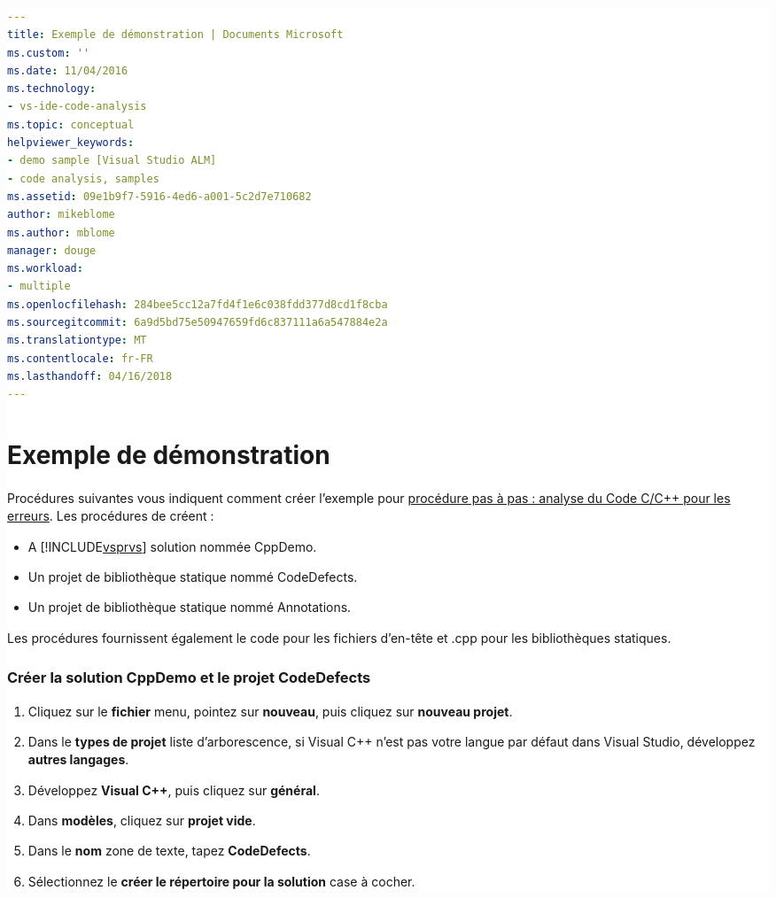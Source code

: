 ```yaml
---
title: Exemple de démonstration | Documents Microsoft
ms.custom: ''
ms.date: 11/04/2016
ms.technology:
- vs-ide-code-analysis
ms.topic: conceptual
helpviewer_keywords:
- demo sample [Visual Studio ALM]
- code analysis, samples
ms.assetid: 09e1b9f7-5916-4ed6-a001-5c2d7e710682
author: mikeblome
ms.author: mblome
manager: douge
ms.workload:
- multiple
ms.openlocfilehash: 284bee5cc12a7fd4f1e6c038fdd377d8cd1f8cba
ms.sourcegitcommit: 6a9d5bd75e50947659fd6c837111a6a547884e2a
ms.translationtype: MT
ms.contentlocale: fr-FR
ms.lasthandoff: 04/16/2018
---
```

# <a name="demo-sample"></a>Exemple de démonstration
Procédures suivantes vous indiquent comment créer l’exemple pour [procédure pas à pas : analyse du Code C/C++ pour les erreurs](../code-quality/walkthrough-analyzing-c-cpp-code-for-defects.md). Les procédures de créent :  
  
-   A [!INCLUDE[vsprvs](../code-quality/includes/vsprvs_md.md)] solution nommée CppDemo.  
  
-   Un projet de bibliothèque statique nommé CodeDefects.  
  
-   Un projet de bibliothèque statique nommé Annotations.  
  
 Les procédures fournissent également le code pour les fichiers d’en-tête et .cpp pour les bibliothèques statiques.  
  
### <a name="create-the-cppdemo-solution-and-the-codedefects-project"></a>Créer la solution CppDemo et le projet CodeDefects  
  
1.  Cliquez sur le **fichier** menu, pointez sur **nouveau**, puis cliquez sur **nouveau projet**.  
  
2.  Dans le **types de projet** liste d’arborescence, si Visual C++ n’est pas votre langue par défaut dans Visual Studio, développez **autres langages**.  
  
3.  Développez **Visual C++**, puis cliquez sur **général**.  
  
4.  Dans **modèles**, cliquez sur **projet vide**.  
  
5.  Dans le **nom** zone de texte, tapez **CodeDefects**.  
  
6.  Sélectionnez le **créer le répertoire pour la solution** case à cocher.  
  